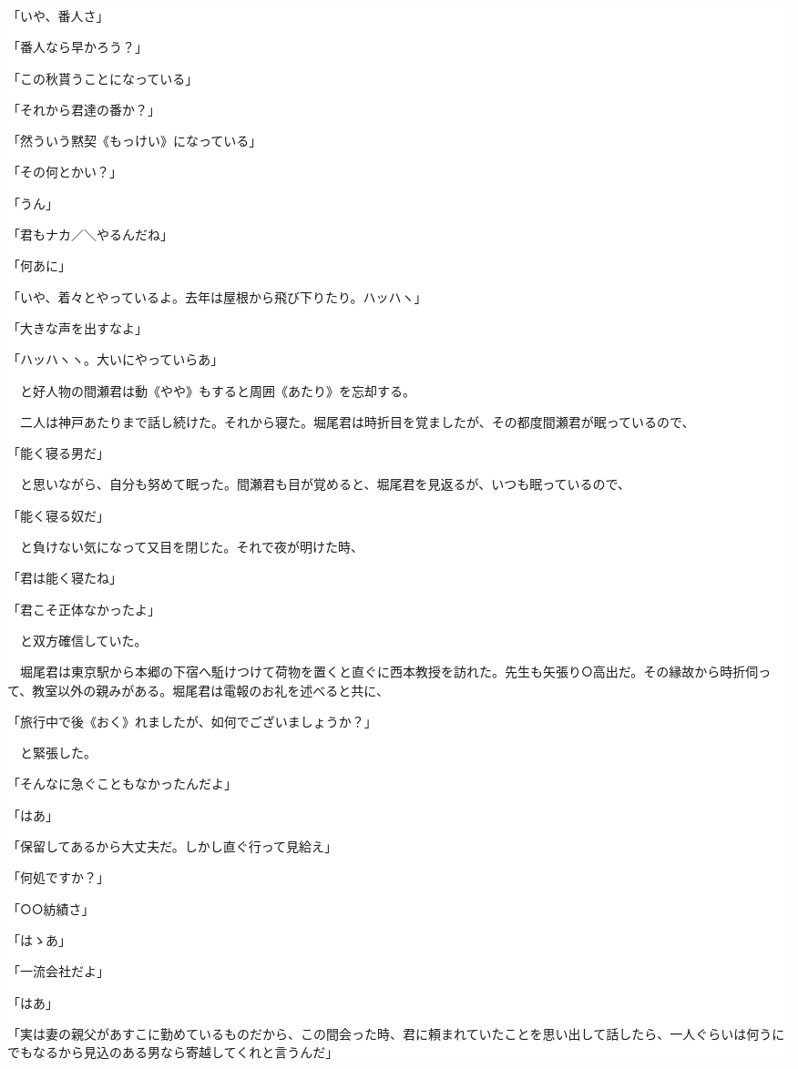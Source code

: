 「いや、番人さ」

「番人なら早かろう？」

「この秋貰うことになっている」

「それから君達の番か？」

「然ういう黙契《もっけい》になっている」

「その何とかい？」

「うん」

「君もナカ／＼やるんだね」

「何あに」

「いや、着々とやっているよ。去年は屋根から飛び下りたり。ハッハヽ」

「大きな声を出すなよ」

「ハッハヽヽ。大いにやっていらあ」

　と好人物の間瀬君は動《やや》もすると周囲《あたり》を忘却する。

　二人は神戸あたりまで話し続けた。それから寝た。堀尾君は時折目を覚ましたが、その都度間瀬君が眠っているので、

「能く寝る男だ」

　と思いながら、自分も努めて眠った。間瀬君も目が覚めると、堀尾君を見返るが、いつも眠っているので、

「能く寝る奴だ」

　と負けない気になって又目を閉じた。それで夜が明けた時、

「君は能く寝たね」

「君こそ正体なかったよ」

　と双方確信していた。

　堀尾君は東京駅から本郷の下宿へ駈けつけて荷物を置くと直ぐに西本教授を訪れた。先生も矢張り○高出だ。その縁故から時折伺って、教室以外の親みがある。堀尾君は電報のお礼を述べると共に、

「旅行中で後《おく》れましたが、如何でございましょうか？」

　と緊張した。

「そんなに急ぐこともなかったんだよ」

「はあ」

「保留してあるから大丈夫だ。しかし直ぐ行って見給え」

「何処ですか？」

「○○紡績さ」

「はゝあ」

「一流会社だよ」

「はあ」

「実は妻の親父があすこに勤めているものだから、この間会った時、君に頼まれていたことを思い出して話したら、一人ぐらいは何うにでもなるから見込のある男なら寄越してくれと言うんだ」
